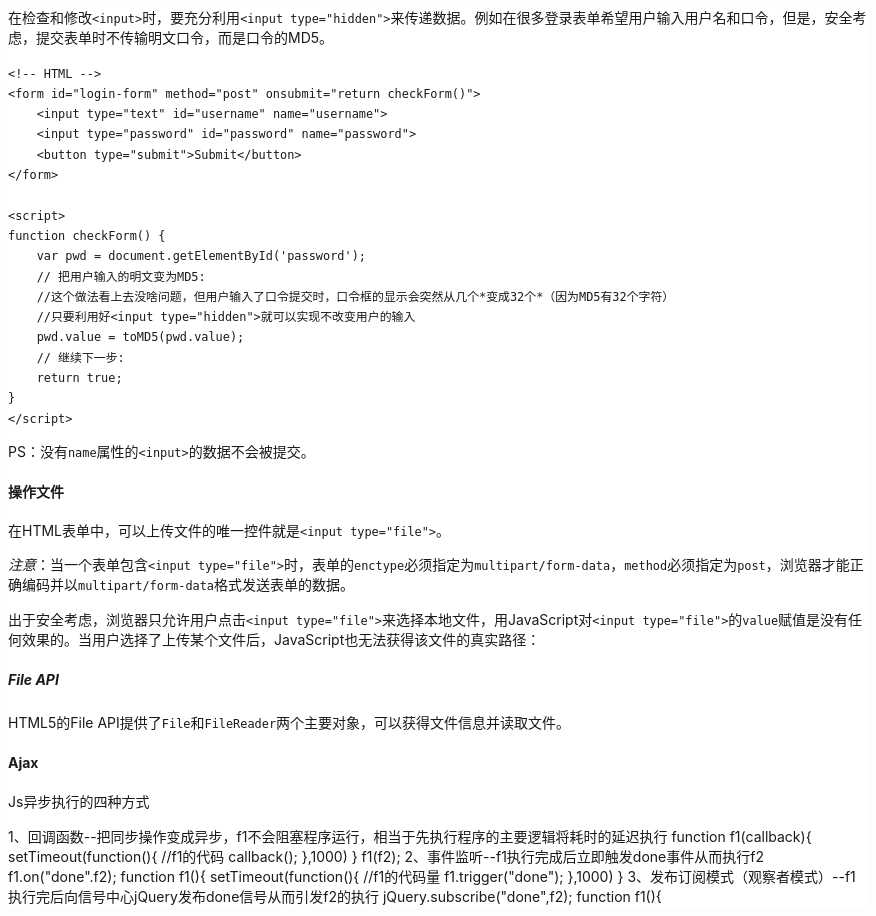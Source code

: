 

在检查和修改`<input>`时，要充分利用`<input type="hidden">`来传递数据。例如在很多登录表单希望用户输入用户名和口令，但是，安全考虑，提交表单时不传输明文口令，而是口令的MD5。

```
<!-- HTML -->
<form id="login-form" method="post" onsubmit="return checkForm()">
    <input type="text" id="username" name="username">
    <input type="password" id="password" name="password">
    <button type="submit">Submit</button>
</form>

<script>
function checkForm() {
    var pwd = document.getElementById('password');
    // 把用户输入的明文变为MD5:
    //这个做法看上去没啥问题，但用户输入了口令提交时，口令框的显示会突然从几个*变成32个*（因为MD5有32个字符）
    //只要利用好<input type="hidden">就可以实现不改变用户的输入
    pwd.value = toMD5(pwd.value);
    // 继续下一步:
    return true;
}
</script>
```

PS：没有`name`属性的`<input>`的数据不会被提交。



#### 操作文件

在HTML表单中，可以上传文件的唯一控件就是`<input type="file">`。

*注意*：当一个表单包含`<input type="file">`时，表单的`enctype`必须指定为`multipart/form-data`，`method`必须指定为`post`，浏览器才能正确编码并以`multipart/form-data`格式发送表单的数据。

出于安全考虑，浏览器只允许用户点击`<input type="file">`来选择本地文件，用JavaScript对`<input type="file">`的`value`赋值是没有任何效果的。当用户选择了上传某个文件后，JavaScript也无法获得该文件的真实路径：

##### File API

HTML5的File API提供了`File`和`FileReader`两个主要对象，可以获得文件信息并读取文件。





#### Ajax

Js异步执行的四种方式

1、回调函数--把同步操作变成异步，f1不会阻塞程序运行，相当于先执行程序的主要逻辑将耗时的延迟执行
function f1(callback){
	setTimeout(function(){
		//f1的代码
		callback();
	},1000)
}
f1(f2);
2、事件监听--f1执行完成后立即触发done事件从而执行f2
f1.on("done".f2);
function f1(){
	setTimeout(function(){
		//f1的代码量
		f1.trigger("done");
	},1000)
}
3、发布订阅模式（观察者模式）--f1执行完后向信号中心jQuery发布done信号从而引发f2的执行
jQuery.subscribe("done",f2);
function f1(){
